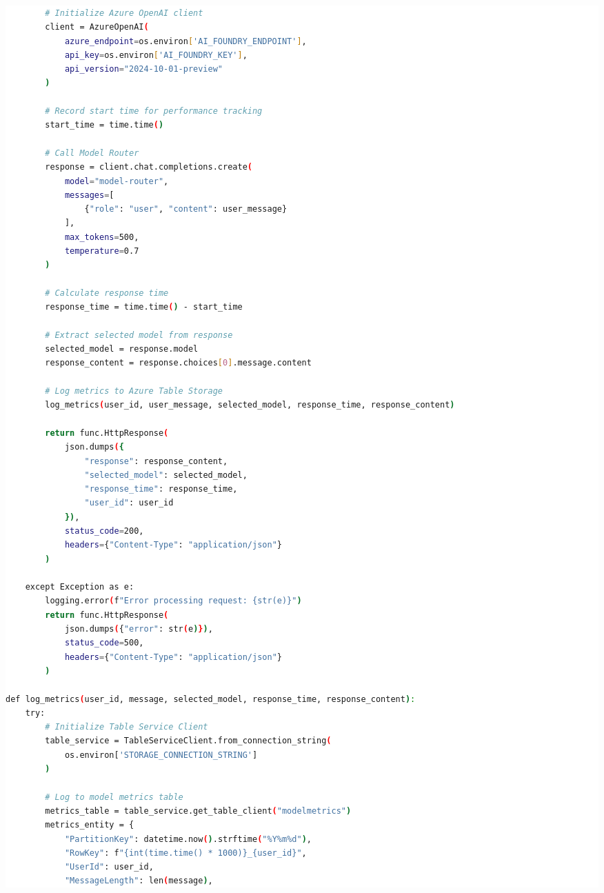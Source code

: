    ```bash
           # Initialize Azure OpenAI client
           client = AzureOpenAI(
               azure_endpoint=os.environ['AI_FOUNDRY_ENDPOINT'],
               api_key=os.environ['AI_FOUNDRY_KEY'],
               api_version="2024-10-01-preview"
           )
           
           # Record start time for performance tracking
           start_time = time.time()
           
           # Call Model Router
           response = client.chat.completions.create(
               model="model-router",
               messages=[
                   {"role": "user", "content": user_message}
               ],
               max_tokens=500,
               temperature=0.7
           )
           
           # Calculate response time
           response_time = time.time() - start_time
           
           # Extract selected model from response
           selected_model = response.model
           response_content = response.choices[0].message.content
           
           # Log metrics to Azure Table Storage
           log_metrics(user_id, user_message, selected_model, response_time, response_content)
           
           return func.HttpResponse(
               json.dumps({
                   "response": response_content,
                   "selected_model": selected_model,
                   "response_time": response_time,
                   "user_id": user_id
               }),
               status_code=200,
               headers={"Content-Type": "application/json"}
           )
           
       except Exception as e:
           logging.error(f"Error processing request: {str(e)}")
           return func.HttpResponse(
               json.dumps({"error": str(e)}),
               status_code=500,
               headers={"Content-Type": "application/json"}
           )

   def log_metrics(user_id, message, selected_model, response_time, response_content):
       try:
           # Initialize Table Service Client
           table_service = TableServiceClient.from_connection_string(
               os.environ['STORAGE_CONNECTION_STRING']
           )
           
           # Log to model metrics table
           metrics_table = table_service.get_table_client("modelmetrics")
           metrics_entity = {
               "PartitionKey": datetime.now().strftime("%Y%m%d"),
               "RowKey": f"{int(time.time() * 1000)}_{user_id}",
               "UserId": user_id,
               "MessageLength": len(message),
   ```